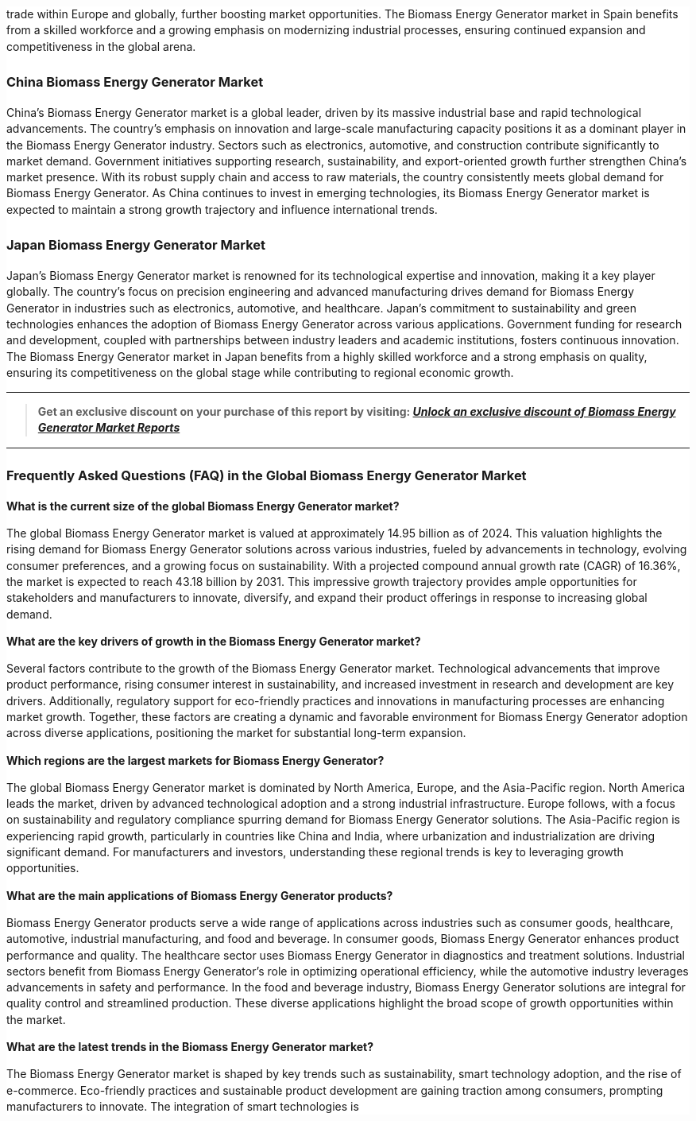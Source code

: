 trade within Europe and globally, further boosting market opportunities. The Biomass Energy Generator market in Spain benefits from a skilled workforce and a growing emphasis on modernizing industrial processes, ensuring continued expansion and competitiveness in the global arena.</p><h3>China Biomass Energy Generator Market</h3><p>China&rsquo;s Biomass Energy Generator market is a global leader, driven by its massive industrial base and rapid technological advancements. The country&rsquo;s emphasis on innovation and large-scale manufacturing capacity positions it as a dominant player in the Biomass Energy Generator industry. Sectors such as electronics, automotive, and construction contribute significantly to market demand. Government initiatives supporting research, sustainability, and export-oriented growth further strengthen China&rsquo;s market presence. With its robust supply chain and access to raw materials, the country consistently meets global demand for Biomass Energy Generator. As China continues to invest in emerging technologies, its Biomass Energy Generator market is expected to maintain a strong growth trajectory and influence international trends.</p><h3>Japan Biomass Energy Generator Market</h3><p>Japan&rsquo;s Biomass Energy Generator market is renowned for its technological expertise and innovation, making it a key player globally. The country&rsquo;s focus on precision engineering and advanced manufacturing drives demand for Biomass Energy Generator in industries such as electronics, automotive, and healthcare. Japan&rsquo;s commitment to sustainability and green technologies enhances the adoption of Biomass Energy Generator across various applications. Government funding for research and development, coupled with partnerships between industry leaders and academic institutions, fosters continuous innovation. The Biomass Energy Generator market in Japan benefits from a highly skilled workforce and a strong emphasis on quality, ensuring its competitiveness on the global stage while contributing to regional economic growth.</p><hr /><blockquote><p><strong>Get an exclusive discount on your purchase of this report by visiting: <em><a href="://marketresearchpulse.com/ask-for-discount/71706?utm_source=Github&amp;utm_medium=0115">Unlock an exclusive discount of Biomass Energy Generator Market Reports</a></em>&nbsp;</strong></p></blockquote><hr /><h3>Frequently Asked Questions (FAQ) in the Global Biomass Energy Generator Market</h3><p><strong>What is the current size of the global Biomass Energy Generator market?</strong></p><p>The global Biomass Energy Generator market is valued at approximately 14.95 billion as of 2024. This valuation highlights the rising demand for Biomass Energy Generator solutions across various industries, fueled by advancements in technology, evolving consumer preferences, and a growing focus on sustainability. With a projected compound annual growth rate (CAGR) of 16.36%, the market is expected to reach 43.18 billion by 2031. This impressive growth trajectory provides ample opportunities for stakeholders and manufacturers to innovate, diversify, and expand their product offerings in response to increasing global demand.</p><p><strong>What are the key drivers of growth in the Biomass Energy Generator market?</strong></p><p>Several factors contribute to the growth of the Biomass Energy Generator market. Technological advancements that improve product performance, rising consumer interest in sustainability, and increased investment in research and development are key drivers. Additionally, regulatory support for eco-friendly practices and innovations in manufacturing processes are enhancing market growth. Together, these factors are creating a dynamic and favorable environment for Biomass Energy Generator adoption across diverse applications, positioning the market for substantial long-term expansion.</p><p><strong>Which regions are the largest markets for Biomass Energy Generator?</strong></p><p>The global Biomass Energy Generator market is dominated by North America, Europe, and the Asia-Pacific region. North America leads the market, driven by advanced technological adoption and a strong industrial infrastructure. Europe follows, with a focus on sustainability and regulatory compliance spurring demand for Biomass Energy Generator solutions. The Asia-Pacific region is experiencing rapid growth, particularly in countries like China and India, where urbanization and industrialization are driving significant demand. For manufacturers and investors, understanding these regional trends is key to leveraging growth opportunities.</p><p><strong>What are the main applications of Biomass Energy Generator products?</strong></p><p>Biomass Energy Generator products serve a wide range of applications across industries such as consumer goods, healthcare, automotive, industrial manufacturing, and food and beverage. In consumer goods, Biomass Energy Generator enhances product performance and quality. The healthcare sector uses Biomass Energy Generator in diagnostics and treatment solutions. Industrial sectors benefit from Biomass Energy Generator&rsquo;s role in optimizing operational efficiency, while the automotive industry leverages advancements in safety and performance. In the food and beverage industry, Biomass Energy Generator solutions are integral for quality control and streamlined production. These diverse applications highlight the broad scope of growth opportunities within the market.</p><p><strong>What are the latest trends in the Biomass Energy Generator market?</strong></p><p>The Biomass Energy Generator market is shaped by key trends such as sustainability, smart technology adoption, and the rise of e-commerce. Eco-friendly practices and sustainable product development are gaining traction among consumers, prompting manufacturers to innovate. The integration of smart technologies is
